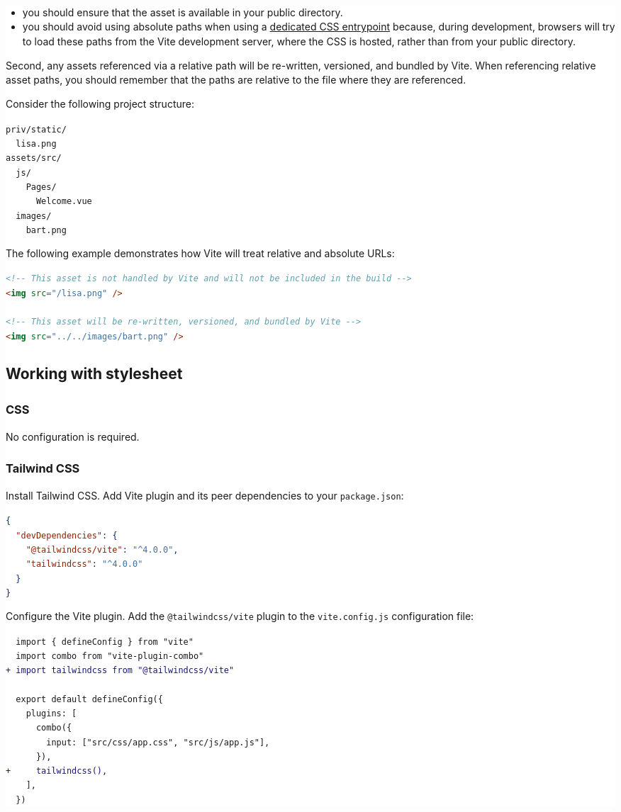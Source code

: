 - you should ensure that the asset is available in your public directory.
- you should avoid using absolute paths when using a [dedicated CSS entrypoint](#configuring-vite-plugin) because, during development, browsers will try to load these paths from the Vite development server, where the CSS is hosted, rather than from your public directory.

Second, any assets referenced via a relative path will be re-written, versioned, and bundled by Vite. When referencing relative asset paths, you should remember that the paths are relative to the file where they are referenced.

Consider the following project structure:

```
priv/static/
  lisa.png
assets/src/
  js/
    Pages/
      Welcome.vue
  images/
    bart.png
```

The following example demonstrates how Vite will treat relative and absolute URLs:

```html
<!-- This asset is not handled by Vite and will not be included in the build -->
<img src="/lisa.png" />

<!-- This asset will be re-written, versioned, and bundled by Vite -->
<img src="../../images/bart.png" />
```

## Working with stylesheet

### CSS

No configuration is required.

### Tailwind CSS

Install Tailwind CSS. Add Vite plugin and its peer dependencies to your `package.json`:

```json
{
  "devDependencies": {
    "@tailwindcss/vite": "^4.0.0",
    "tailwindcss": "^4.0.0"
  }
}
```

Configure the Vite plugin. Add the `@tailwindcss/vite` plugin to the `vite.config.js` configuration file:

```diff
  import { defineConfig } from "vite"
  import combo from "vite-plugin-combo"
+ import tailwindcss from "@tailwindcss/vite"

  export default defineConfig({
    plugins: [
      combo({
        input: ["src/css/app.css", "src/js/app.js"],
      }),
+     tailwindcss(),
    ],
  })
```
